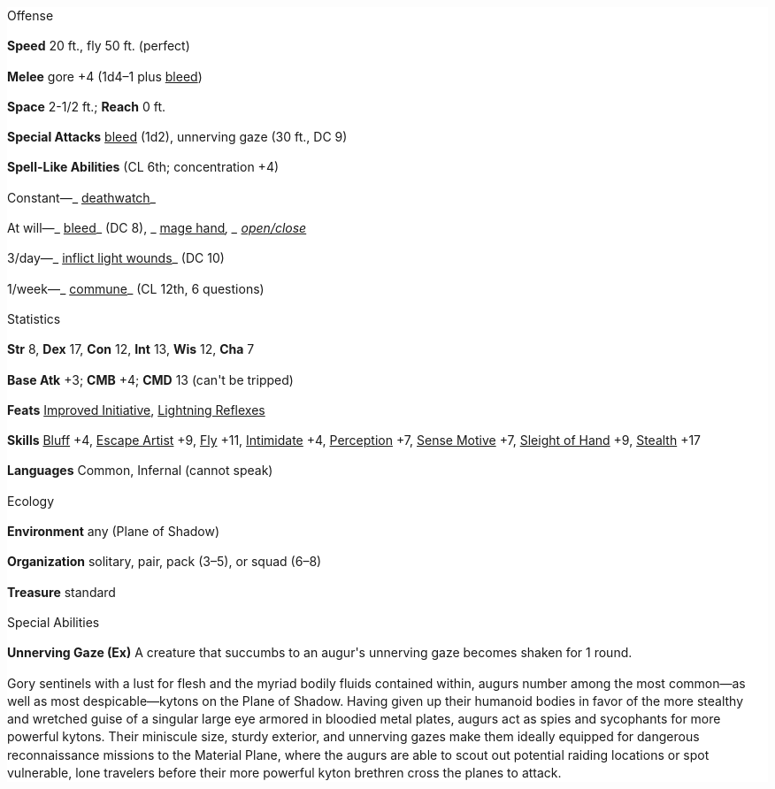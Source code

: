 Offense

**Speed** 20 ft., fly 50 ft. (perfect)

**Melee** gore +4 (1d4–1 plus [bleed](monsters/universalMonsterRules.md#_bleed))

**Space** 2-1/2 ft.; **Reach** 0 ft.

**Special Attacks** [bleed](monsters/universalMonsterRules.md#_bleed) (1d2), unnerving gaze (30 ft., DC 9)

**Spell-Like Abilities** (CL 6th; concentration +4)

Constant—_ [deathwatch](spells/deathwatch.md#_deathwatch)_

At will—_ [bleed](spells/bleed.md#_bleed)_ (DC 8), _ [mage hand](spells/mageHand.md#_mage-hand)_, _ [open/close](spells/openClose.md#_open-close)_

3/day—_ [inflict light wounds](spells/inflictLightWounds.md#_inflict-light-wounds)_ (DC 10)

1/week—_ [commune](spells/commune.md#_commune)_ (CL 12th, 6 questions)

Statistics

**Str** 8, **Dex** 17, **Con** 12, **Int** 13, **Wis** 12, **Cha** 7

**Base Atk** +3; **CMB** +4; **CMD** 13 (can't be tripped)

**Feats** [Improved Initiative](feats.md#_improved-initiative), [Lightning Reflexes](feats.md#_lightning-reflexes)

**Skills** [Bluff](skills/bluff.md#_bluff) +4, [Escape Artist](skills/escapeArtist.md#_escape-artist) +9, [Fly](skills/fly.md#_fly) +11, [Intimidate](skills/intimidate.md#_intimidate) +4, [Perception](skills/perception.md#_perception) +7, [Sense Motive](skills/senseMotive.md#_sense-motive) +7, [Sleight of Hand](skills/sleightOfHand.md#_sleight-of-hand) +9, [Stealth](skills/stealth.md#_stealth) +17

**Languages** Common, Infernal (cannot speak)

Ecology

**Environment** any (Plane of Shadow)

**Organization** solitary, pair, pack (3–5), or squad (6–8)

**Treasure** standard

Special Abilities

**Unnerving Gaze (Ex)** A creature that succumbs to an augur's unnerving gaze becomes shaken for 1 round.

Gory sentinels with a lust for flesh and the myriad bodily fluids contained within, augurs number among the most common—as well as most despicable—kytons on the Plane of Shadow. Having given up their humanoid bodies in favor of the more stealthy and wretched guise of a singular large eye armored in bloodied metal plates, augurs act as spies and sycophants for more powerful kytons. Their miniscule size, sturdy exterior, and unnerving gazes make them ideally equipped for dangerous reconnaissance missions to the Material Plane, where the augurs are able to scout out potential raiding locations or spot vulnerable, lone travelers before their more powerful kyton brethren cross the planes to attack.
